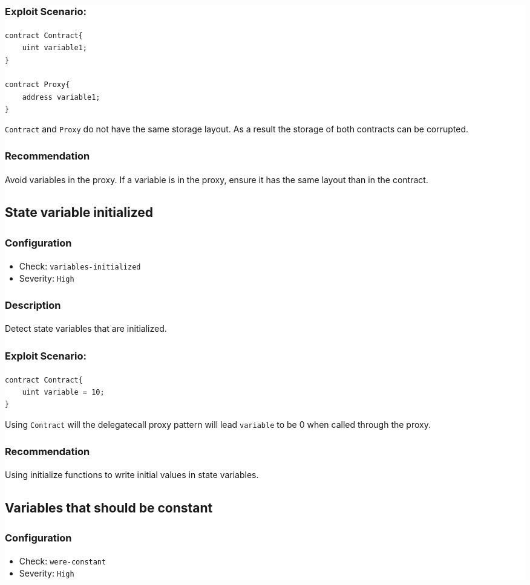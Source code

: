 ### Exploit Scenario:

```solidity
contract Contract{
    uint variable1;
}

contract Proxy{
    address variable1;
}
```

`Contract` and `Proxy` do not have the same storage layout. As a result the storage of both contracts can be corrupted.

### Recommendation

Avoid variables in the proxy. If a variable is in the proxy, ensure it has the same layout than in the contract.

## State variable initialized

### Configuration

- Check: `variables-initialized`
- Severity: `High`

### Description

Detect state variables that are initialized.

### Exploit Scenario:

```solidity
contract Contract{
    uint variable = 10;
}
```

Using `Contract` will the delegatecall proxy pattern will lead `variable` to be 0 when called through the proxy.

### Recommendation

Using initialize functions to write initial values in state variables.

## Variables that should be constant

### Configuration

- Check: `were-constant`
- Severity: `High`
